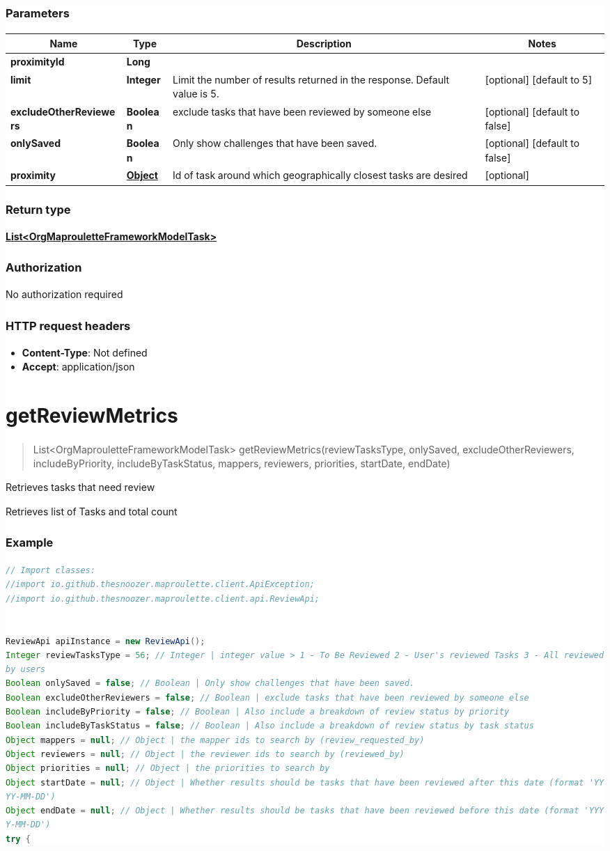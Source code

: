 ### Parameters

Name | Type | Description  | Notes
------------- | ------------- | ------------- | -------------
 **proximityId** | **Long**|  |
 **limit** | **Integer**| Limit the number of results returned in the response. Default value is 5. | [optional] [default to 5]
 **excludeOtherReviewers** | **Boolean**| exclude tasks that have been reviewed by someone else | [optional] [default to false]
 **onlySaved** | **Boolean**| Only show challenges that have been saved. | [optional] [default to false]
 **proximity** | [**Object**](.md)| Id of task around which geographically closest tasks are desired | [optional]

### Return type

[**List&lt;OrgMaprouletteFrameworkModelTask&gt;**](OrgMaprouletteFrameworkModelTask.md)

### Authorization

No authorization required

### HTTP request headers

 - **Content-Type**: Not defined
 - **Accept**: application/json

<a name="getReviewMetrics"></a>
# **getReviewMetrics**
> List&lt;OrgMaprouletteFrameworkModelTask&gt; getReviewMetrics(reviewTasksType, onlySaved, excludeOtherReviewers, includeByPriority, includeByTaskStatus, mappers, reviewers, priorities, startDate, endDate)

Retrieves tasks that need review

Retrieves list of Tasks and total count

### Example
```java
// Import classes:
//import io.github.thesnoozer.maproulette.client.ApiException;
//import io.github.thesnoozer.maproulette.client.api.ReviewApi;


ReviewApi apiInstance = new ReviewApi();
Integer reviewTasksType = 56; // Integer | integer value > 1 - To Be Reviewed 2 - User's reviewed Tasks 3 - All reviewed by users
Boolean onlySaved = false; // Boolean | Only show challenges that have been saved.
Boolean excludeOtherReviewers = false; // Boolean | exclude tasks that have been reviewed by someone else
Boolean includeByPriority = false; // Boolean | Also include a breakdown of review status by priority
Boolean includeByTaskStatus = false; // Boolean | Also include a breakdown of review status by task status
Object mappers = null; // Object | the mapper ids to search by (review_requested_by)
Object reviewers = null; // Object | the reviewer ids to search by (reviewed_by)
Object priorities = null; // Object | the priorities to search by
Object startDate = null; // Object | Whether results should be tasks that have been reviewed after this date (format 'YYYY-MM-DD')
Object endDate = null; // Object | Whether results should be tasks that have been reviewed before this date (format 'YYYY-MM-DD')
try {
```